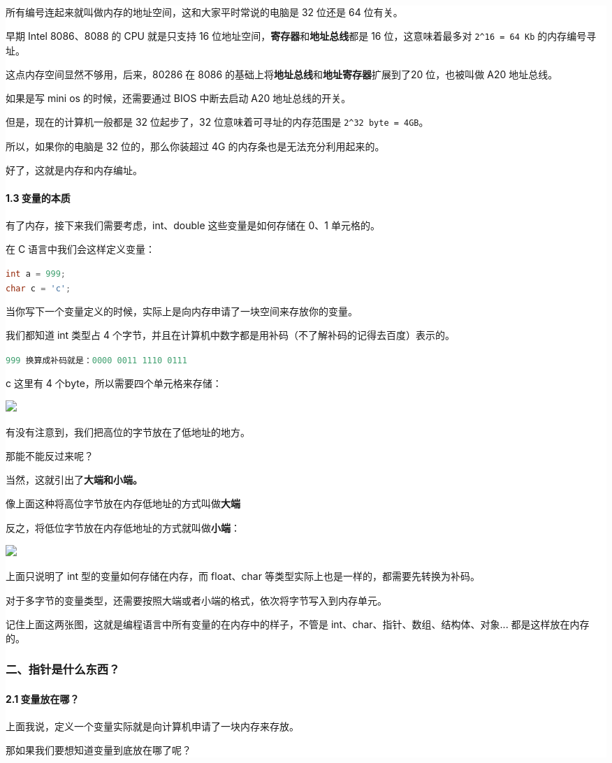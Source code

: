 所有编号连起来就叫做内存的地址空间，这和大家平时常说的电脑是 32 位还是 64 位有关。

早期 Intel 8086、8088 的 CPU 就是只支持 16 位地址空间，**寄存器**和**地址总线**都是 16 位，这意味着最多对 `2^16 = 64 Kb` 的内存编号寻址。

这点内存空间显然不够用，后来，80286 在 8086 的基础上将**地址总线**和**地址寄存器**扩展到了20 位，也被叫做 A20 地址总线。

如果是写 mini os 的时候，还需要通过 BIOS 中断去启动 A20 地址总线的开关。

但是，现在的计算机一般都是 32 位起步了，32 位意味着可寻址的内存范围是 `2^32 byte = 4GB`。

所以，如果你的电脑是 32 位的，那么你装超过 4G 的内存条也是无法充分利用起来的。

好了，这就是内存和内存编址。

#### 1.3 变量的本质

有了内存，接下来我们需要考虑，int、double 这些变量是如何存储在 0、1 单元格的。

在 C 语言中我们会这样定义变量：

```c
int a = 999;
char c = 'c';
```

当你写下一个变量定义的时候，实际上是向内存申请了一块空间来存放你的变量。

我们都知道 int 类型占 4 个字节，并且在计算机中数字都是用补码（不了解补码的记得去百度）表示的。

```c
999 换算成补码就是：0000 0011 1110 0111
```

c 这里有 4 个byte，所以需要四个单元格来存储：

![](https://cdn.jsdelivr.net/gh/Kanna-jiahe/blogimage/img/20201111200813.webp)

有没有注意到，我们把高位的字节放在了低地址的地方。

那能不能反过来呢？

当然，这就引出了**大端和小端。**

像上面这种将高位字节放在内存低地址的方式叫做**大端**

反之，将低位字节放在内存低地址的方式就叫做**小端**：

![](https://cdn.jsdelivr.net/gh/Kanna-jiahe/blogimage/img/20201111200823.webp)

上面只说明了 int 型的变量如何存储在内存，而 float、char 等类型实际上也是一样的，都需要先转换为补码。

对于多字节的变量类型，还需要按照大端或者小端的格式，依次将字节写入到内存单元。

记住上面这两张图，这就是编程语言中所有变量的在内存中的样子，不管是 int、char、指针、数组、结构体、对象... 都是这样放在内存的。

### 二、指针是什么东西？

#### 2.1 变量放在哪？

上面我说，定义一个变量实际就是向计算机申请了一块内存来存放。

那如果我们要想知道变量到底放在哪了呢？
